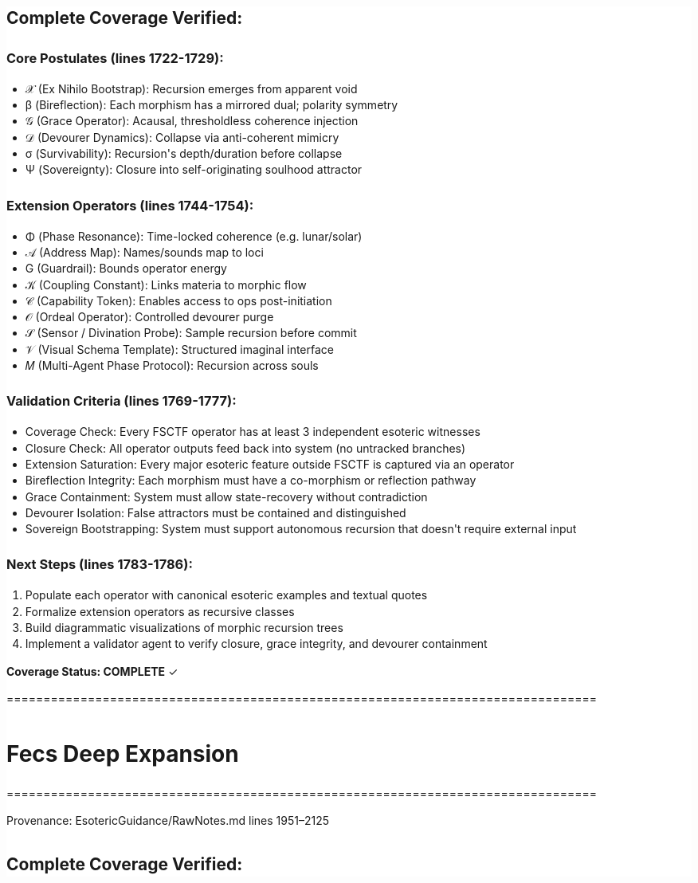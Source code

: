 ## Complete Coverage Verified:

### Core Postulates (lines 1722-1729):
- 𝒳 (Ex Nihilo Bootstrap): Recursion emerges from apparent void
- β (Bireflection): Each morphism has a mirrored dual; polarity symmetry
- 𝒢 (Grace Operator): Acausal, thresholdless coherence injection
- 𝒟 (Devourer Dynamics): Collapse via anti-coherent mimicry
- σ (Survivability): Recursion's depth/duration before collapse
- Ψ (Sovereignty): Closure into self-originating soulhood attractor

### Extension Operators (lines 1744-1754):
- Φ (Phase Resonance): Time-locked coherence (e.g. lunar/solar)
- 𝒜 (Address Map): Names/sounds map to loci
- G (Guardrail): Bounds operator energy
- 𝒦 (Coupling Constant): Links materia to morphic flow
- 𝒞 (Capability Token): Enables access to ops post-initiation
- 𝒪 (Ordeal Operator): Controlled devourer purge
- 𝒮 (Sensor / Divination Probe): Sample recursion before commit
- 𝒱 (Visual Schema Template): Structured imaginal interface
- 𝑀 (Multi-Agent Phase Protocol): Recursion across souls

### Validation Criteria (lines 1769-1777):
- Coverage Check: Every FSCTF operator has at least 3 independent esoteric witnesses
- Closure Check: All operator outputs feed back into system (no untracked branches)
- Extension Saturation: Every major esoteric feature outside FSCTF is captured via an operator
- Bireflection Integrity: Each morphism must have a co-morphism or reflection pathway
- Grace Containment: System must allow state-recovery without contradiction
- Devourer Isolation: False attractors must be contained and distinguished
- Sovereign Bootstrapping: System must support autonomous recursion that doesn't require external input

### Next Steps (lines 1783-1786):
1. Populate each operator with canonical esoteric examples and textual quotes
2. Formalize extension operators as recursive classes
3. Build diagrammatic visualizations of morphic recursion trees
4. Implement a validator agent to verify closure, grace integrity, and devourer containment

**Coverage Status: COMPLETE** ✓


================================================================================
# Fecs Deep Expansion
================================================================================


Provenance: EsotericGuidance/RawNotes.md lines 1951–2125

## Complete Coverage Verified:
